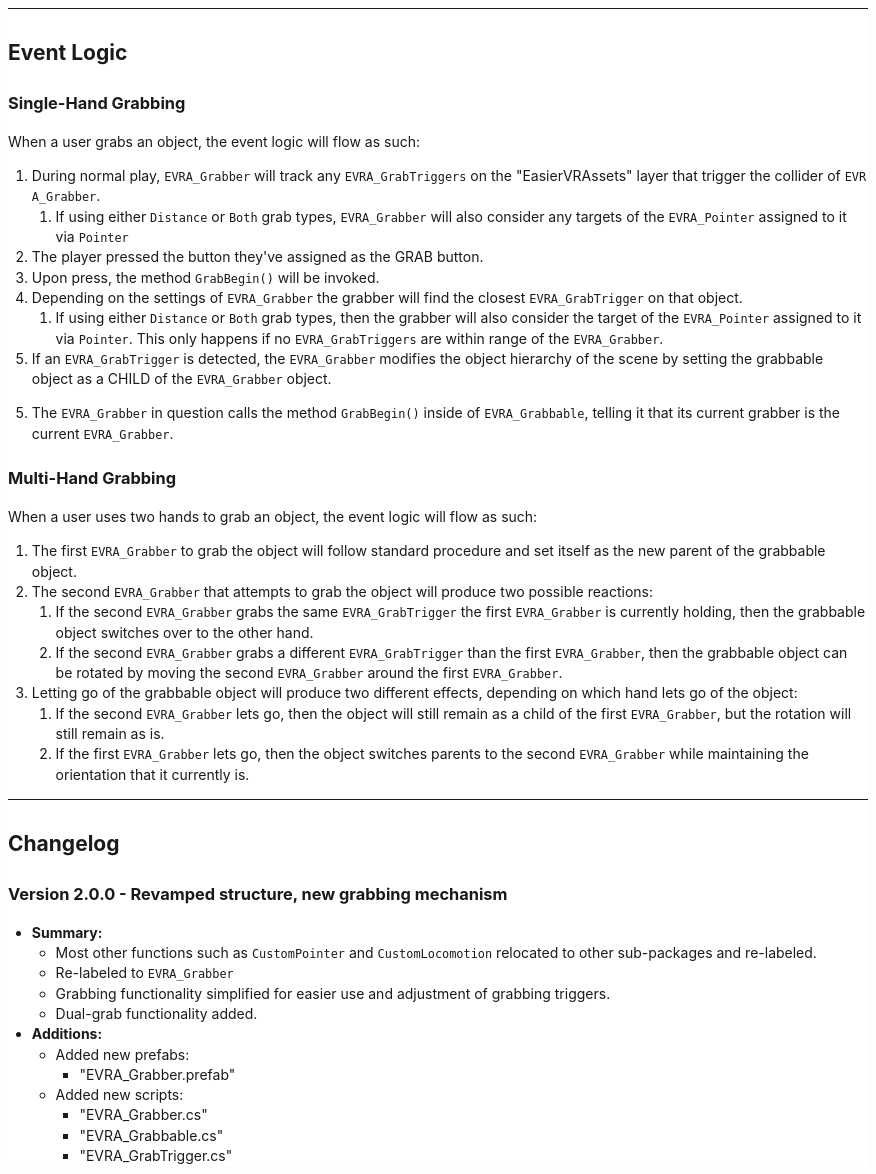 
---

## Event Logic

### Single-Hand Grabbing

When a user grabs an object, the event logic will flow as such:

1. During normal play, `EVRA_Grabber` will track any `EVRA_GrabTriggers` on the "EasierVRAssets" layer that trigger the collider of `EVRA_Grabber`.
    1. If using either `Distance` or `Both` grab types, `EVRA_Grabber` will also consider any targets of the `EVRA_Pointer` assigned to it via `Pointer`
1. The player pressed the button they've assigned as the GRAB button.
2. Upon press, the method `GrabBegin()` will be invoked.
3. Depending on the settings of `EVRA_Grabber` the grabber will find the closest `EVRA_GrabTrigger` on that object.
    1. If using either `Distance` or `Both` grab types, then the grabber will also consider the target of the `EVRA_Pointer` assigned to it via `Pointer`. This only happens if no `EVRA_GrabTriggers` are within range of the `EVRA_Grabber`.
4. If an `EVRA_GrabTrigger` is detected, the `EVRA_Grabber` modifies the object hierarchy of the scene by setting the grabbable object as a CHILD of the `EVRA_Grabber` object.
5) The `EVRA_Grabber` in question calls the method `GrabBegin()` inside of `EVRA_Grabbable`, telling it that its current grabber is the current `EVRA_Grabber`.

### Multi-Hand Grabbing

When a user uses two hands to grab an object, the event logic will flow as such:

1. The first `EVRA_Grabber` to grab the object will follow standard procedure and set itself as the new parent of the grabbable object.
2. The second `EVRA_Grabber` that attempts to grab the object will produce two possible reactions:
    1. If the second `EVRA_Grabber` grabs the same `EVRA_GrabTrigger` the first `EVRA_Grabber` is currently holding, then the grabbable object switches over to the other hand.
    2. If the second `EVRA_Grabber` grabs a different `EVRA_GrabTrigger` than the first `EVRA_Grabber`, then the grabbable object can be rotated by moving the second `EVRA_Grabber` around the first `EVRA_Grabber`.
3. Letting go of the grabbable object will produce two different effects, depending on which hand lets go of the object:
    1. If the second `EVRA_Grabber` lets go, then the object will still remain as a child of the first `EVRA_Grabber`, but the rotation will still remain as is.
    2. If the first `EVRA_Grabber` lets go, then the object switches parents to the second `EVRA_Grabber` while maintaining the orientation that it currently is.

---

## Changelog

### Version 2.0.0 - Revamped structure, new grabbing mechanism

* __Summary:__
    * Most other functions such as `CustomPointer` and `CustomLocomotion` relocated to other sub-packages and re-labeled.
    * Re-labeled to `EVRA_Grabber`
    * Grabbing functionality simplified for easier use and adjustment of grabbing triggers.
    * Dual-grab functionality added.
* __Additions:__
    * Added new prefabs:
        * "EVRA_Grabber.prefab"
    * Added new scripts:
        * "EVRA_Grabber.cs"
        * "EVRA_Grabbable.cs"
        * "EVRA_GrabTrigger.cs"